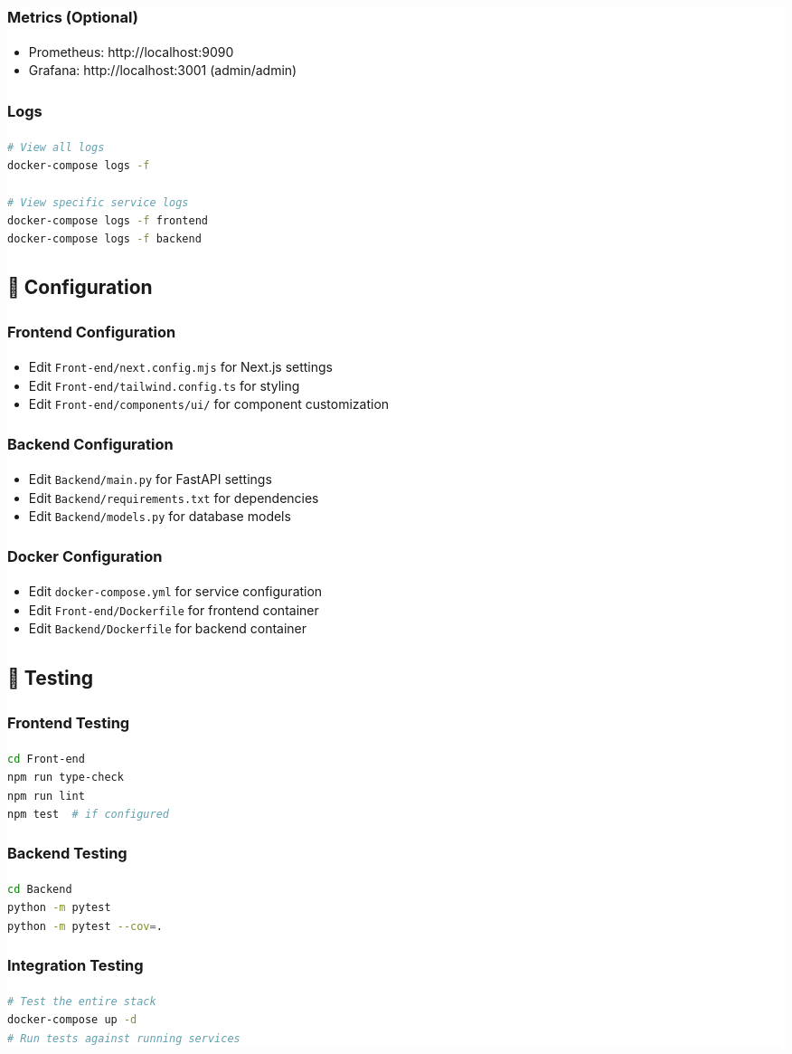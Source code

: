 ### Metrics (Optional)
- Prometheus: http://localhost:9090
- Grafana: http://localhost:3001 (admin/admin)

### Logs
```bash
# View all logs
docker-compose logs -f

# View specific service logs
docker-compose logs -f frontend
docker-compose logs -f backend
```

## 🔧 Configuration

### Frontend Configuration
- Edit `Front-end/next.config.mjs` for Next.js settings
- Edit `Front-end/tailwind.config.ts` for styling
- Edit `Front-end/components/ui/` for component customization

### Backend Configuration
- Edit `Backend/main.py` for FastAPI settings
- Edit `Backend/requirements.txt` for dependencies
- Edit `Backend/models.py` for database models

### Docker Configuration
- Edit `docker-compose.yml` for service configuration
- Edit `Front-end/Dockerfile` for frontend container
- Edit `Backend/Dockerfile` for backend container

## 🧪 Testing

### Frontend Testing
```bash
cd Front-end
npm run type-check
npm run lint
npm test  # if configured
```

### Backend Testing
```bash
cd Backend
python -m pytest
python -m pytest --cov=.
```

### Integration Testing
```bash
# Test the entire stack
docker-compose up -d
# Run tests against running services
```
